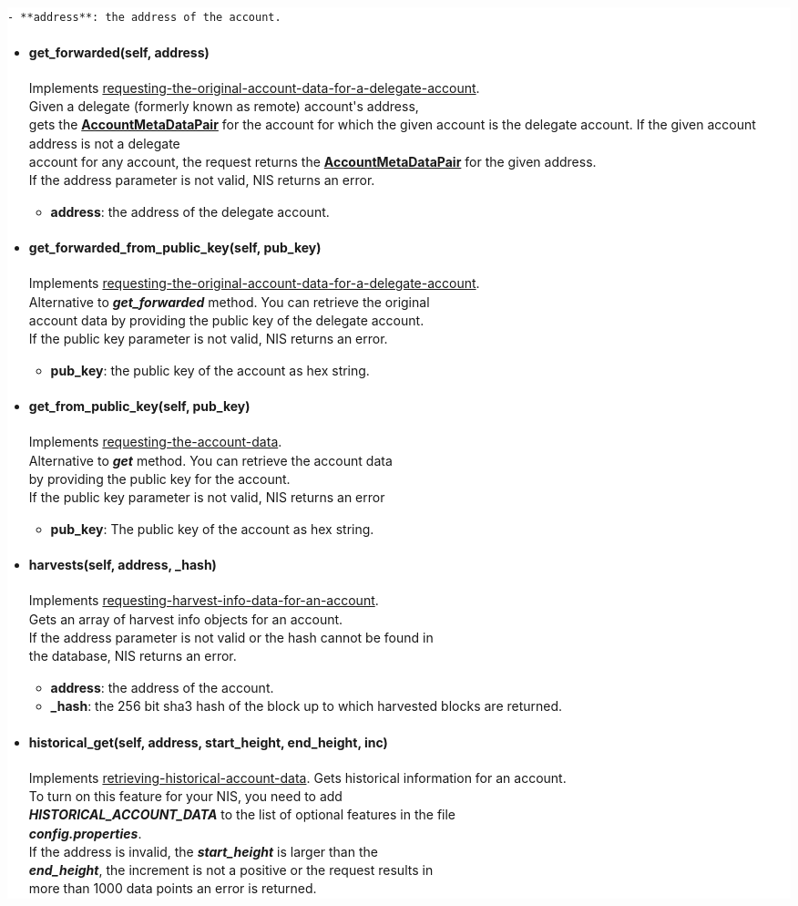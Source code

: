 	- **address**: the address of the account.

- #### **get_forwarded**(self, address)
	Implements [requesting-the-original-account-data-for-a-delegate-account](https://nemproject.github.io/#requesting-the-original-account-data-for-a-delegate-account).  
	Given a delegate (formerly known as remote) account's address,  
	gets the [**AccountMetaDataPair**](https://nemproject.github.io/#accountMetaDataPair) for the account for which the given account	is the delegate account. If the given account address is not a delegate  
	account for any account, the request returns the [**AccountMetaDataPair**](https://nemproject.github.io/#accountMetaDataPair) for the given address.  
	If the address parameter is not valid, NIS returns an error.  
   
	- **address**: the address of the delegate account.

- #### **get\_forwarded\_from\_public\_key**(self, pub_key)

	Implements [requesting-the-original-account-data-for-a-delegate-account](https://nemproject.github.io/#requesting-the-original-account-data-for-a-delegate-account).  
	Alternative to ***get_forwarded*** method. You can retrieve the original  
	account data by providing the public key of the delegate account.  
	If the public key parameter is not valid, NIS returns an error.  
   
	- **pub_key**: the public key of the account as hex string.

- #### **get\_from\_public\_key**(self, pub_key)

	Implements [requesting-the-account-data](https://nemproject.github.io/#requesting-the-account-data).  
	Alternative to ***get*** method. You can retrieve the account data  
	by providing the public key for the account.  
	If the public key parameter is not valid, NIS returns an error  
   
	- **pub_key**: The public key of the account as hex string.

- #### **harvests**(self, address, _hash)

	Implements [requesting-harvest-info-data-for-an-account](https://nemproject.github.io/#requesting-harvest-info-data-for-an-account).  
	Gets an array of harvest info objects for an account.  
	If the address parameter is not valid or the hash cannot be found in  
	the database, NIS returns an error.  
   
	- **address**: the address of the account.  
	- **\_hash**: the 256 bit sha3 hash of the block up to which harvested blocks are returned.

- #### **historical_get**(self, address, start\_height, end\_height, inc)

    Implements [retrieving-historical-account-data](https://nemproject.github.io/#retrieving-historical-account-data). 
    Gets historical information for an account.  
    To turn on this feature for your NIS, you need to add  
    ***HISTORICAL\_ACCOUNT\_DATA*** to the list of optional features in the file  
    ***config.properties***.  
    If the address is invalid, the ***start_height*** is larger than the  
    ***end_height***, the increment is not a positive or the request results in  
    more than 1000 data points an error is returned.  
